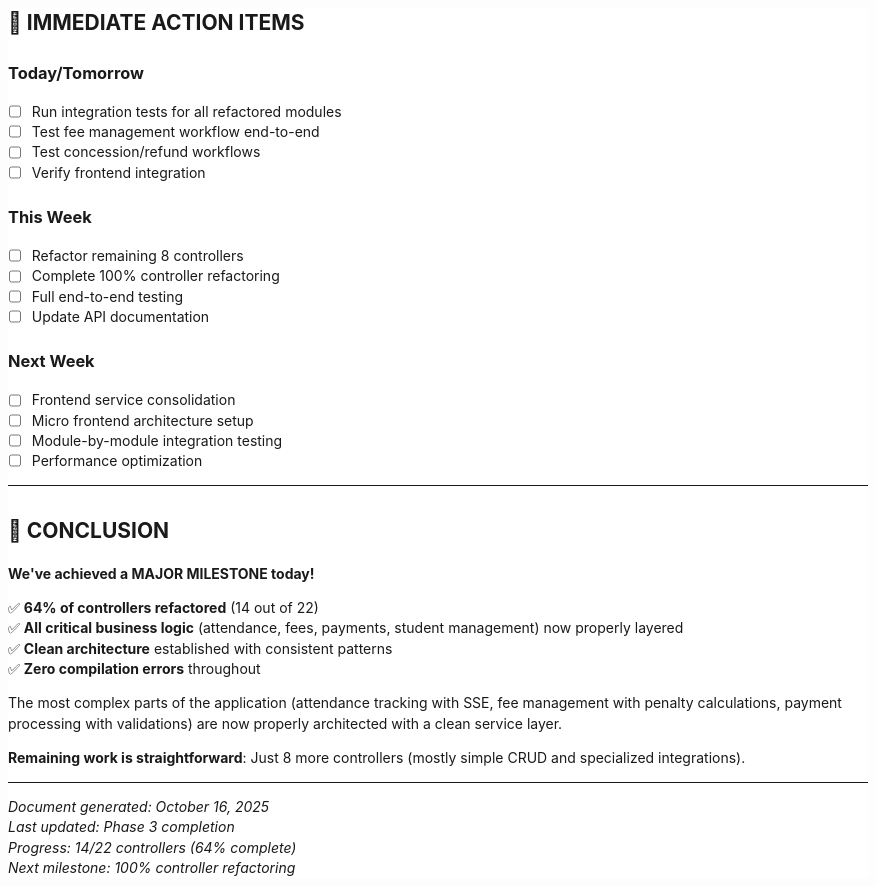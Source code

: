 
## 🎯 IMMEDIATE ACTION ITEMS

### Today/Tomorrow
- [ ] Run integration tests for all refactored modules
- [ ] Test fee management workflow end-to-end
- [ ] Test concession/refund workflows
- [ ] Verify frontend integration

### This Week
- [ ] Refactor remaining 8 controllers
- [ ] Complete 100% controller refactoring
- [ ] Full end-to-end testing
- [ ] Update API documentation

### Next Week
- [ ] Frontend service consolidation
- [ ] Micro frontend architecture setup
- [ ] Module-by-module integration testing
- [ ] Performance optimization

---

## 🎉 CONCLUSION

**We've achieved a MAJOR MILESTONE today!**

✅ **64% of controllers refactored** (14 out of 22)  
✅ **All critical business logic** (attendance, fees, payments, student management) now properly layered  
✅ **Clean architecture** established with consistent patterns  
✅ **Zero compilation errors** throughout  

The most complex parts of the application (attendance tracking with SSE, fee management with penalty calculations, payment processing with validations) are now properly architected with a clean service layer.

**Remaining work is straightforward**: Just 8 more controllers (mostly simple CRUD and specialized integrations).

---

*Document generated: October 16, 2025*  
*Last updated: Phase 3 completion*  
*Progress: 14/22 controllers (64% complete)*  
*Next milestone: 100% controller refactoring*
